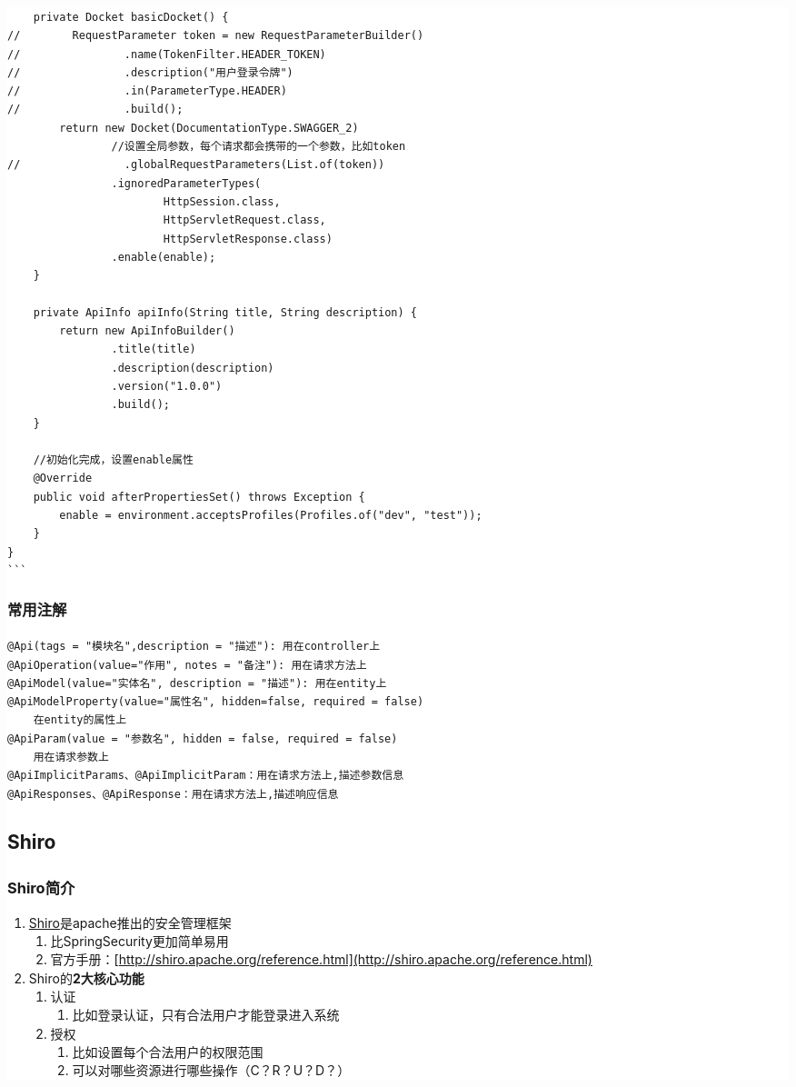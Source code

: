         private Docket basicDocket() {
    //        RequestParameter token = new RequestParameterBuilder()
    //                .name(TokenFilter.HEADER_TOKEN)
    //                .description("用户登录令牌")
    //                .in(ParameterType.HEADER)
    //                .build();
            return new Docket(DocumentationType.SWAGGER_2)
                    //设置全局参数，每个请求都会携带的一个参数，比如token
    //                .globalRequestParameters(List.of(token))
                    .ignoredParameterTypes(
                            HttpSession.class,
                            HttpServletRequest.class,
                            HttpServletResponse.class)
                    .enable(enable);
        }
    
        private ApiInfo apiInfo(String title, String description) {
            return new ApiInfoBuilder()
                    .title(title)
                    .description(description)
                    .version("1.0.0")
                    .build();
        }
    
        //初始化完成，设置enable属性
        @Override
        public void afterPropertiesSet() throws Exception {
            enable = environment.acceptsProfiles(Profiles.of("dev", "test"));
        }
    }
    ```

### 常用注解

```
@Api(tags = "模块名",description = "描述"): 用在controller上
@ApiOperation(value="作用", notes = "备注"): 用在请求方法上
@ApiModel(value="实体名", description = "描述"): 用在entity上
@ApiModelProperty(value="属性名", hidden=false, required = false)
    在entity的属性上
@ApiParam(value = "参数名", hidden = false, required = false)
    用在请求参数上
@ApiImplicitParams、@ApiImplicitParam：用在请求方法上,描述参数信息
@ApiResponses、@ApiResponse：用在请求方法上,描述响应信息
```

## Shiro

### Shiro简介
1. [Shiro](https://shiro.apache.org)是apache推出的安全管理框架
    1. 比SpringSecurity更加简单易用
    2. 官方手册：[http://shiro.apache.org/reference.html](http://shiro.apache.org/reference.html)
2. Shiro的**2大核心功能**
    1. 认证
        1. 比如登录认证，只有合法用户才能登录进入系统
    2. 授权
        1. 比如设置每个合法用户的权限范围
        2. 可以对哪些资源进行哪些操作（C？R？U？D？）
